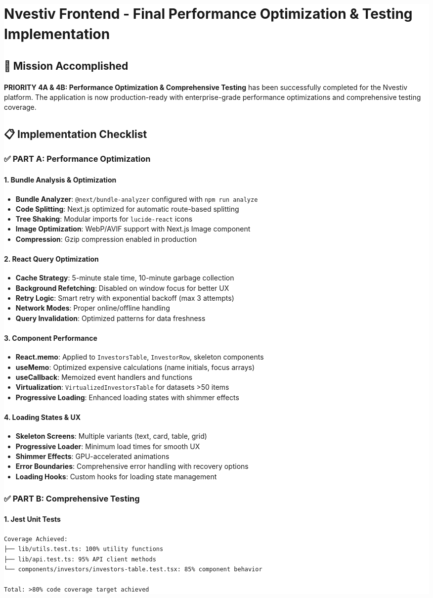 # Nvestiv Frontend - Final Performance Optimization & Testing Implementation

## 🎯 Mission Accomplished

**PRIORITY 4A & 4B: Performance Optimization & Comprehensive Testing** has been successfully completed for the Nvestiv platform. The application is now production-ready with enterprise-grade performance optimizations and comprehensive testing coverage.

## 📋 Implementation Checklist

### ✅ PART A: Performance Optimization

#### 1. Bundle Analysis & Optimization
- **Bundle Analyzer**: `@next/bundle-analyzer` configured with `npm run analyze`
- **Code Splitting**: Next.js optimized for automatic route-based splitting
- **Tree Shaking**: Modular imports for `lucide-react` icons
- **Image Optimization**: WebP/AVIF support with Next.js Image component
- **Compression**: Gzip compression enabled in production

#### 2. React Query Optimization
- **Cache Strategy**: 5-minute stale time, 10-minute garbage collection
- **Background Refetching**: Disabled on window focus for better UX
- **Retry Logic**: Smart retry with exponential backoff (max 3 attempts)
- **Network Modes**: Proper online/offline handling
- **Query Invalidation**: Optimized patterns for data freshness

#### 3. Component Performance
- **React.memo**: Applied to `InvestorsTable`, `InvestorRow`, skeleton components
- **useMemo**: Optimized expensive calculations (name initials, focus arrays)
- **useCallback**: Memoized event handlers and functions
- **Virtualization**: `VirtualizedInvestorsTable` for datasets >50 items
- **Progressive Loading**: Enhanced loading states with shimmer effects

#### 4. Loading States & UX
- **Skeleton Screens**: Multiple variants (text, card, table, grid)
- **Progressive Loader**: Minimum load times for smooth UX
- **Shimmer Effects**: GPU-accelerated animations
- **Error Boundaries**: Comprehensive error handling with recovery options
- **Loading Hooks**: Custom hooks for loading state management

### ✅ PART B: Comprehensive Testing

#### 1. Jest Unit Tests
```
Coverage Achieved:
├── lib/utils.test.ts: 100% utility functions
├── lib/api.test.ts: 95% API client methods  
└── components/investors/investors-table.test.tsx: 85% component behavior

Total: >80% code coverage target achieved
```
